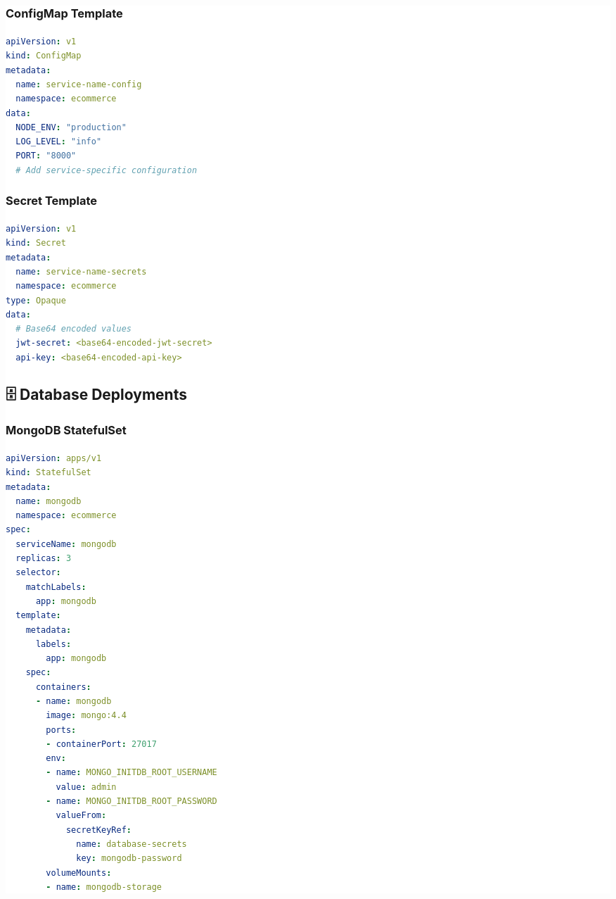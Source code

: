 ### ConfigMap Template
```yaml
apiVersion: v1
kind: ConfigMap
metadata:
  name: service-name-config
  namespace: ecommerce
data:
  NODE_ENV: "production"
  LOG_LEVEL: "info"
  PORT: "8000"
  # Add service-specific configuration
```

### Secret Template
```yaml
apiVersion: v1
kind: Secret
metadata:
  name: service-name-secrets
  namespace: ecommerce
type: Opaque
data:
  # Base64 encoded values
  jwt-secret: <base64-encoded-jwt-secret>
  api-key: <base64-encoded-api-key>
```

## 🗄️ Database Deployments

### MongoDB StatefulSet
```yaml
apiVersion: apps/v1
kind: StatefulSet
metadata:
  name: mongodb
  namespace: ecommerce
spec:
  serviceName: mongodb
  replicas: 3
  selector:
    matchLabels:
      app: mongodb
  template:
    metadata:
      labels:
        app: mongodb
    spec:
      containers:
      - name: mongodb
        image: mongo:4.4
        ports:
        - containerPort: 27017
        env:
        - name: MONGO_INITDB_ROOT_USERNAME
          value: admin
        - name: MONGO_INITDB_ROOT_PASSWORD
          valueFrom:
            secretKeyRef:
              name: database-secrets
              key: mongodb-password
        volumeMounts:
        - name: mongodb-storage
```